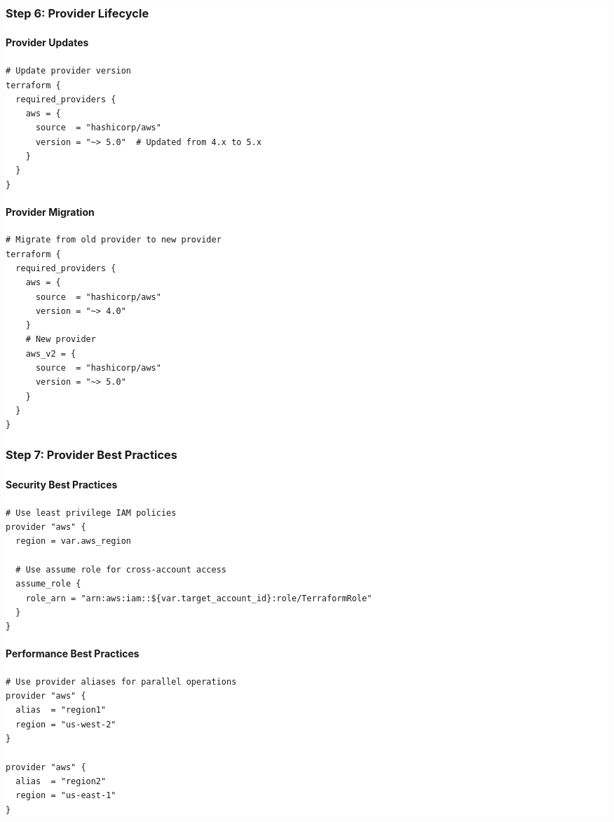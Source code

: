 ### Step 6: Provider Lifecycle

#### Provider Updates
```hcl
# Update provider version
terraform {
  required_providers {
    aws = {
      source  = "hashicorp/aws"
      version = "~> 5.0"  # Updated from 4.x to 5.x
    }
  }
}
```

#### Provider Migration
```hcl
# Migrate from old provider to new provider
terraform {
  required_providers {
    aws = {
      source  = "hashicorp/aws"
      version = "~> 4.0"
    }
    # New provider
    aws_v2 = {
      source  = "hashicorp/aws"
      version = "~> 5.0"
    }
  }
}
```

### Step 7: Provider Best Practices

#### Security Best Practices
```hcl
# Use least privilege IAM policies
provider "aws" {
  region = var.aws_region
  
  # Use assume role for cross-account access
  assume_role {
    role_arn = "arn:aws:iam::${var.target_account_id}:role/TerraformRole"
  }
}
```

#### Performance Best Practices
```hcl
# Use provider aliases for parallel operations
provider "aws" {
  alias  = "region1"
  region = "us-west-2"
}

provider "aws" {
  alias  = "region2"
  region = "us-east-1"
}
```

